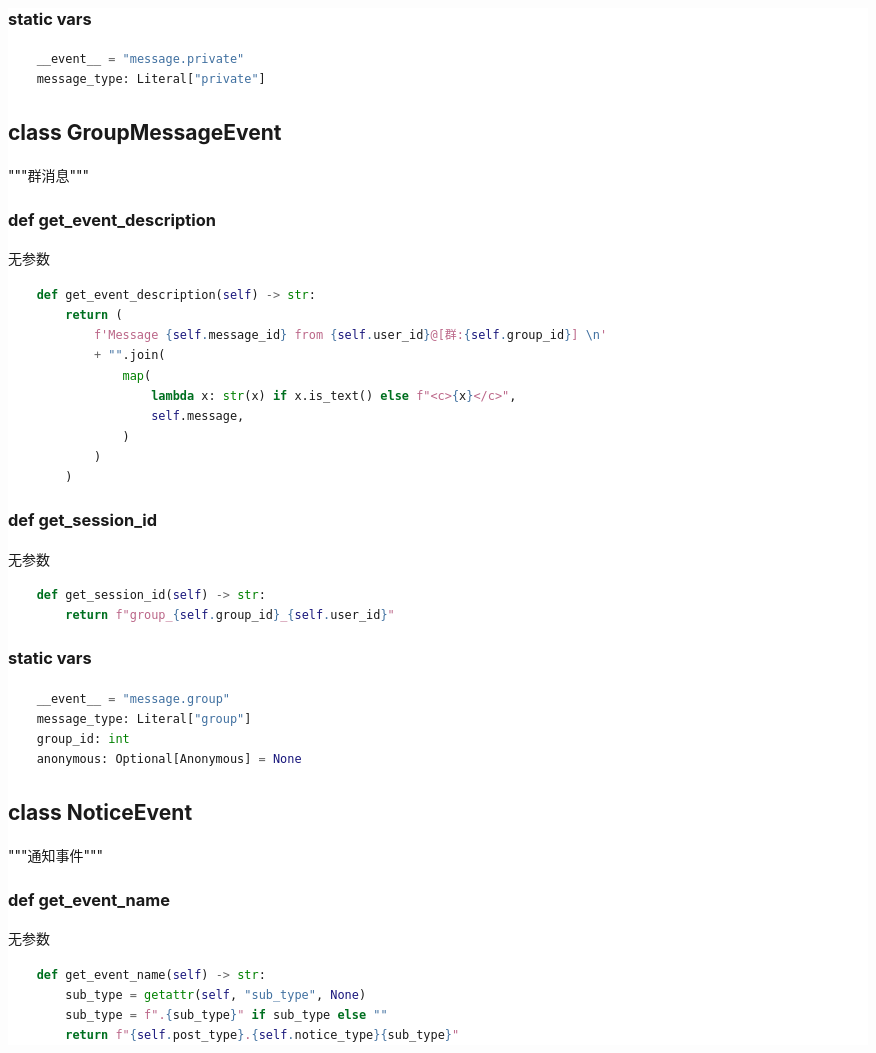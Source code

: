 ### static vars
```py
    __event__ = "message.private"
    message_type: Literal["private"]
```

## class GroupMessageEvent
"""群消息"""

### def get_event_description


无参数

```py
    def get_event_description(self) -> str:
        return (
            f'Message {self.message_id} from {self.user_id}@[群:{self.group_id}] \n'
            + "".join(
                map(
                    lambda x: str(x) if x.is_text() else f"<c>{x}</c>",
                    self.message,
                )
            )
        )
```

### def get_session_id


无参数

```py
    def get_session_id(self) -> str:
        return f"group_{self.group_id}_{self.user_id}"
```

### static vars
```py
    __event__ = "message.group"
    message_type: Literal["group"]
    group_id: int
    anonymous: Optional[Anonymous] = None
```

## class NoticeEvent
"""通知事件"""

### def get_event_name


无参数

```py
    def get_event_name(self) -> str:
        sub_type = getattr(self, "sub_type", None)
        sub_type = f".{sub_type}" if sub_type else ""
        return f"{self.post_type}.{self.notice_type}{sub_type}"
```

